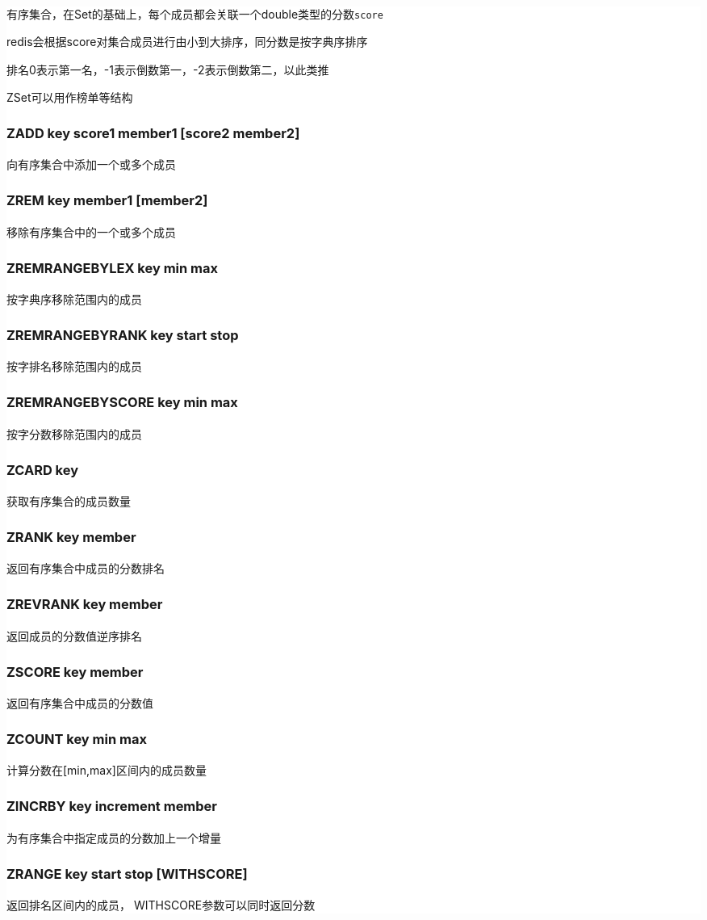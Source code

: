 有序集合，在Set的基础上，每个成员都会关联一个double类型的分数`score`

redis会根据score对集合成员进行由小到大排序，同分数是按字典序排序

排名0表示第一名，-1表示倒数第一，-2表示倒数第二，以此类推

ZSet可以用作榜单等结构

### ZADD key score1 member1 [score2 member2]

向有序集合中添加一个或多个成员

### ZREM key member1 [member2]

移除有序集合中的一个或多个成员

### ZREMRANGEBYLEX key min max

按字典序移除范围内的成员

### ZREMRANGEBYRANK key start stop

按字排名移除范围内的成员

### ZREMRANGEBYSCORE key min max

按字分数移除范围内的成员

### ZCARD key

获取有序集合的成员数量

### ZRANK key member

返回有序集合中成员的分数排名

### ZREVRANK key member

返回成员的分数值逆序排名

### ZSCORE key member

返回有序集合中成员的分数值

### ZCOUNT key min max

计算分数在[min,max]区间内的成员数量

### ZINCRBY key increment member

为有序集合中指定成员的分数加上一个增量

### ZRANGE key start stop [WITHSCORE]

返回排名区间内的成员， WITHSCORE参数可以同时返回分数
